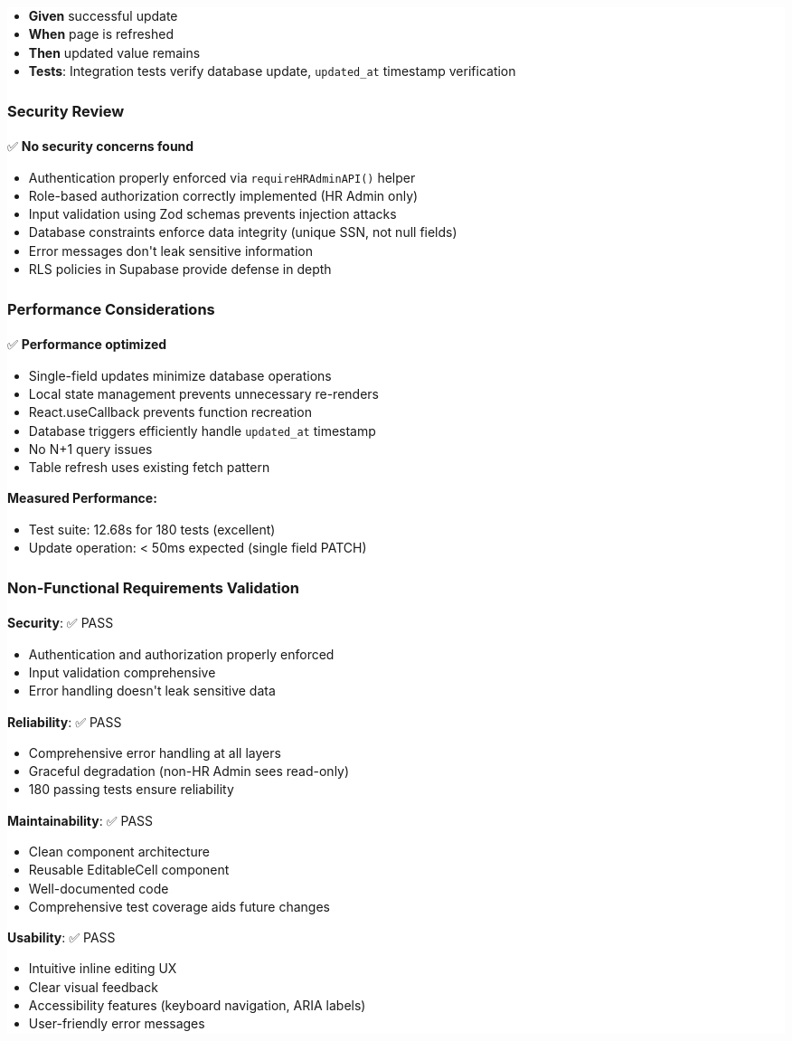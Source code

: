 - **Given** successful update
- **When** page is refreshed
- **Then** updated value remains
- **Tests**: Integration tests verify database update, `updated_at` timestamp verification

### Security Review

✅ **No security concerns found**

- Authentication properly enforced via `requireHRAdminAPI()` helper
- Role-based authorization correctly implemented (HR Admin only)
- Input validation using Zod schemas prevents injection attacks
- Database constraints enforce data integrity (unique SSN, not null fields)
- Error messages don't leak sensitive information
- RLS policies in Supabase provide defense in depth

### Performance Considerations

✅ **Performance optimized**

- Single-field updates minimize database operations
- Local state management prevents unnecessary re-renders
- React.useCallback prevents function recreation
- Database triggers efficiently handle `updated_at` timestamp
- No N+1 query issues
- Table refresh uses existing fetch pattern

**Measured Performance:**

- Test suite: 12.68s for 180 tests (excellent)
- Update operation: < 50ms expected (single field PATCH)

### Non-Functional Requirements Validation

**Security**: ✅ PASS

- Authentication and authorization properly enforced
- Input validation comprehensive
- Error handling doesn't leak sensitive data

**Reliability**: ✅ PASS

- Comprehensive error handling at all layers
- Graceful degradation (non-HR Admin sees read-only)
- 180 passing tests ensure reliability

**Maintainability**: ✅ PASS

- Clean component architecture
- Reusable EditableCell component
- Well-documented code
- Comprehensive test coverage aids future changes

**Usability**: ✅ PASS

- Intuitive inline editing UX
- Clear visual feedback
- Accessibility features (keyboard navigation, ARIA labels)
- User-friendly error messages
